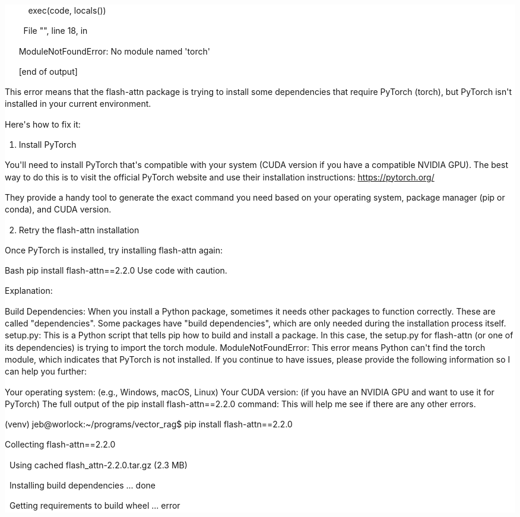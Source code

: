           exec(code, locals())

        File "<string>", line 18, in <module>

      ModuleNotFoundError: No module named 'torch'

      [end of output]




This error means that the flash-attn package is trying to install some dependencies that require PyTorch (torch), but PyTorch isn't installed in your current environment.

Here's how to fix it:

1. Install PyTorch

You'll need to install PyTorch that's compatible with your system (CUDA version if you have a compatible NVIDIA GPU). The best way to do this is to visit the official PyTorch website and use their installation instructions: https://pytorch.org/

They provide a handy tool to generate the exact command you need based on your operating system, package manager (pip or conda), and CUDA version.

2. Retry the flash-attn installation

Once PyTorch is installed, try installing flash-attn again:

Bash
pip install flash-attn==2.2.0
Use code with caution.

Explanation:

Build Dependencies: When you install a Python package, sometimes it needs other packages to function correctly. These are called "dependencies". Some packages have "build dependencies", which are only needed during the installation process itself.
setup.py: This is a Python script that tells pip how to build and install a package. In this case, the setup.py for flash-attn (or one of its dependencies) is trying to import the torch module.
ModuleNotFoundError: This error means Python can't find the torch module, which indicates that PyTorch is not installed.
If you continue to have issues, please provide the following information so I can help you further:

Your operating system: (e.g., Windows, macOS, Linux)
Your CUDA version: (if you have an NVIDIA GPU and want to use it for PyTorch)
The full output of the pip install flash-attn==2.2.0 command: This will help me see if there are any other errors.






(venv) jeb@worlock:~/programs/vector_rag$ pip install flash-attn==2.2.0

Collecting flash-attn==2.2.0

  Using cached flash_attn-2.2.0.tar.gz (2.3 MB)

  Installing build dependencies ... done

  Getting requirements to build wheel ... error

